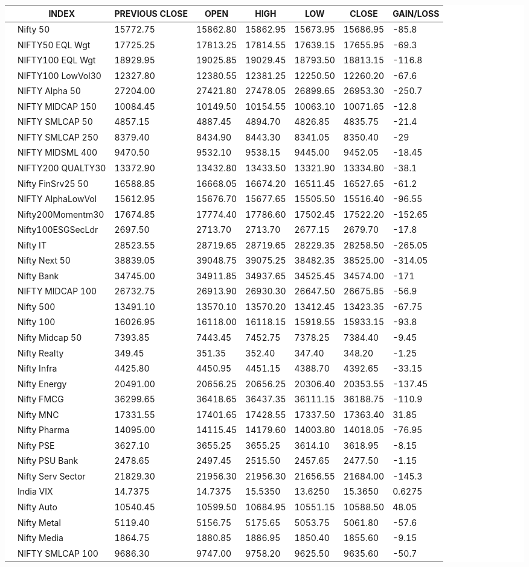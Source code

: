 


|  | INDEX | PREVIOUS CLOSE | OPEN | HIGH | LOW | CLOSE | GAIN/LOSS |
| ----- | ----- | ----- | ----- | ----- | ----- | ----- | ----- |
|  | Nifty 50 | 15772.75 | 15862.80 | 15862.95 | 15673.95 | 15686.95 | -85.8 |
|  | NIFTY50 EQL Wgt | 17725.25 | 17813.25 | 17814.55 | 17639.15 | 17655.95 | -69.3 |
|  | NIFTY100 EQL Wgt | 18929.95 | 19025.85 | 19029.45 | 18793.50 | 18813.15 | -116.8 |
|  | NIFTY100 LowVol30 | 12327.80 | 12380.55 | 12381.25 | 12250.50 | 12260.20 | -67.6 |
|  | NIFTY Alpha 50 | 27204.00 | 27421.80 | 27478.05 | 26899.65 | 26953.30 | -250.7 |
|  | NIFTY MIDCAP 150 | 10084.45 | 10149.50 | 10154.55 | 10063.10 | 10071.65 | -12.8 |
|  | NIFTY SMLCAP 50 | 4857.15 | 4887.45 | 4894.70 | 4826.85 | 4835.75 | -21.4 |
|  | NIFTY SMLCAP 250 | 8379.40 | 8434.90 | 8443.30 | 8341.05 | 8350.40 | -29 |
|  | NIFTY MIDSML 400 | 9470.50 | 9532.10 | 9538.15 | 9445.00 | 9452.05 | -18.45 |
|  | NIFTY200 QUALTY30 | 13372.90 | 13432.80 | 13433.50 | 13321.90 | 13334.80 | -38.1 |
|  | Nifty FinSrv25 50 | 16588.85 | 16668.05 | 16674.20 | 16511.45 | 16527.65 | -61.2 |
|  | NIFTY AlphaLowVol | 15612.95 | 15676.70 | 15677.65 | 15505.50 | 15516.40 | -96.55 |
|  | Nifty200Momentm30 | 17674.85 | 17774.40 | 17786.60 | 17502.45 | 17522.20 | -152.65 |
|  | Nifty100ESGSecLdr | 2697.50 | 2713.70 | 2713.70 | 2677.15 | 2679.70 | -17.8 |
|  | Nifty IT | 28523.55 | 28719.65 | 28719.65 | 28229.35 | 28258.50 | -265.05 |
|  | Nifty Next 50 | 38839.05 | 39048.75 | 39075.25 | 38482.35 | 38525.00 | -314.05 |
|  | Nifty Bank | 34745.00 | 34911.85 | 34937.65 | 34525.45 | 34574.00 | -171 |
|  | NIFTY MIDCAP 100 | 26732.75 | 26913.90 | 26930.30 | 26647.50 | 26675.85 | -56.9 |
|  | Nifty 500 | 13491.10 | 13570.10 | 13570.20 | 13412.45 | 13423.35 | -67.75 |
|  | Nifty 100 | 16026.95 | 16118.00 | 16118.15 | 15919.55 | 15933.15 | -93.8 |
|  | Nifty Midcap 50 | 7393.85 | 7443.45 | 7452.75 | 7378.25 | 7384.40 | -9.45 |
|  | Nifty Realty | 349.45 | 351.35 | 352.40 | 347.40 | 348.20 | -1.25 |
|  | Nifty Infra | 4425.80 | 4450.95 | 4451.15 | 4388.70 | 4392.65 | -33.15 |
|  | Nifty Energy | 20491.00 | 20656.25 | 20656.25 | 20306.40 | 20353.55 | -137.45 |
|  | Nifty FMCG | 36299.65 | 36418.65 | 36437.35 | 36111.15 | 36188.75 | -110.9 |
|  | Nifty MNC | 17331.55 | 17401.65 | 17428.55 | 17337.50 | 17363.40 | 31.85 |
|  | Nifty Pharma | 14095.00 | 14115.45 | 14179.60 | 14003.80 | 14018.05 | -76.95 |
|  | Nifty PSE | 3627.10 | 3655.25 | 3655.25 | 3614.10 | 3618.95 | -8.15 |
|  | Nifty PSU Bank | 2478.65 | 2497.45 | 2515.50 | 2457.65 | 2477.50 | -1.15 |
|  | Nifty Serv Sector | 21829.30 | 21956.30 | 21956.30 | 21656.55 | 21684.00 | -145.3 |
|  | India VIX | 14.7375 | 14.7375 | 15.5350 | 13.6250 | 15.3650 | 0.6275 |
|  | Nifty Auto | 10540.45 | 10599.50 | 10684.95 | 10551.15 | 10588.50 | 48.05 |
|  | Nifty Metal | 5119.40 | 5156.75 | 5175.65 | 5053.75 | 5061.80 | -57.6 |
|  | Nifty Media | 1864.75 | 1880.85 | 1886.95 | 1850.40 | 1855.60 | -9.15 |
|  | NIFTY SMLCAP 100 | 9686.30 | 9747.00 | 9758.20 | 9625.50 | 9635.60 | -50.7 |